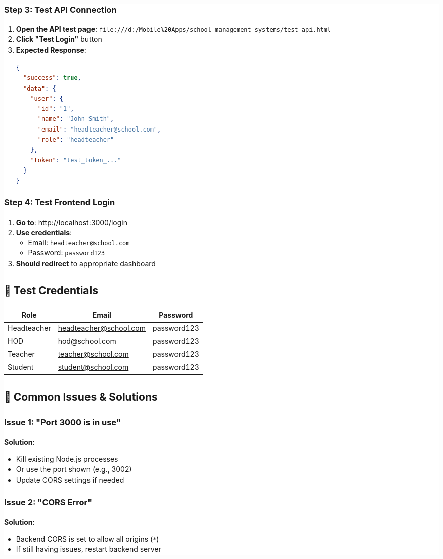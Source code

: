 ### **Step 3: Test API Connection**

1. **Open the API test page**: `file:///d:/Mobile%20Apps/school_management_systems/test-api.html`
2. **Click "Test Login"** button
3. **Expected Response**:
   ```json
   {
     "success": true,
     "data": {
       "user": {
         "id": "1",
         "name": "John Smith",
         "email": "headteacher@school.com",
         "role": "headteacher"
       },
       "token": "test_token_..."
     }
   }
   ```

### **Step 4: Test Frontend Login**

1. **Go to**: http://localhost:3000/login
2. **Use credentials**:
   - Email: `headteacher@school.com`
   - Password: `password123`
3. **Should redirect** to appropriate dashboard

## 🔑 **Test Credentials**

| Role | Email | Password |
|------|-------|----------|
| Headteacher | headteacher@school.com | password123 |
| HOD | hod@school.com | password123 |
| Teacher | teacher@school.com | password123 |
| Student | student@school.com | password123 |

## 🐛 **Common Issues & Solutions**

### **Issue 1: "Port 3000 is in use"**
**Solution**: 
- Kill existing Node.js processes
- Or use the port shown (e.g., 3002)
- Update CORS settings if needed

### **Issue 2: "CORS Error"**
**Solution**: 
- Backend CORS is set to allow all origins (`*`)
- If still having issues, restart backend server
